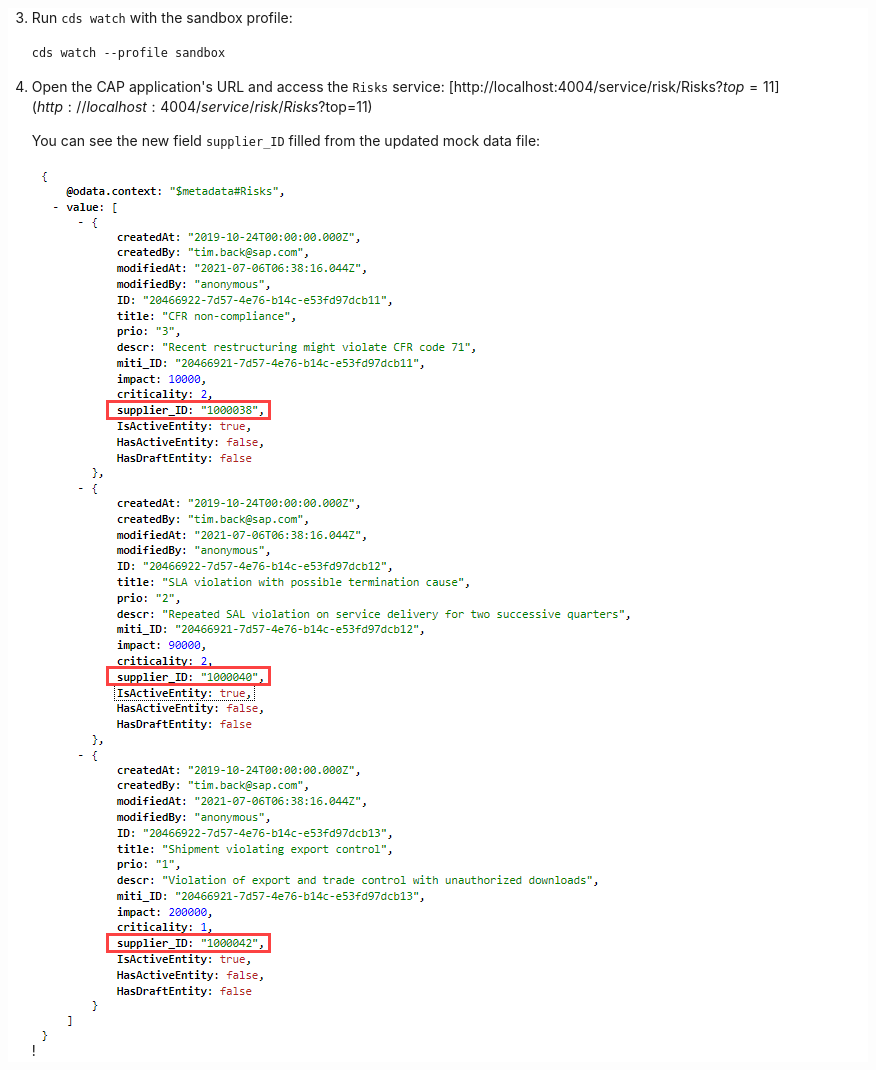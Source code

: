 3. Run `cds watch` with the sandbox profile:

    ```Shell/Bash
    cds watch --profile sandbox
    ```

4. Open the CAP application's URL and access the `Risks` service: [http://localhost:4004/service/risk/Risks?$top=11](http://localhost:4004/service/risk/Risks?$top=11)

    You can see the new field `supplier_ID` filled from the updated mock data file:

    !![Risks Service with Supplier ID](risks_service_supplier.png)
